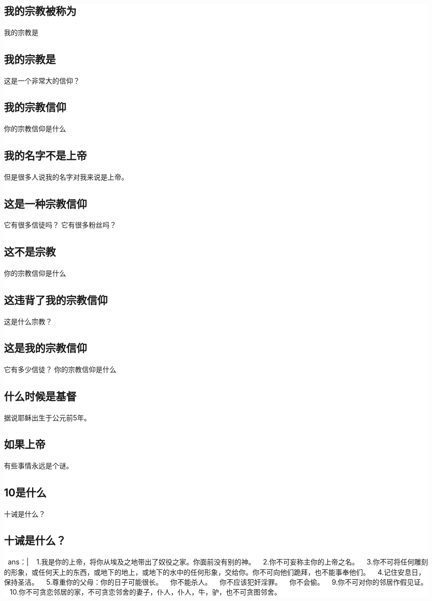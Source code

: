 ## 我的宗教被称为
我的宗教是

## 我的宗教是
这是一个非常大的信仰？

##  我的宗教信仰
你的宗教信仰是什么

## 我的名字不是上帝
但是很多人说我的名字对我来说是上帝。

## 这是一种宗教信仰
它有很多信徒吗？
它有很多粉丝吗？

## 这不是宗教
你的宗教信仰是什么

## 这违背了我的宗教信仰
这是什么宗教？

## 这是我的宗教信仰
它有多少信徒？
你的宗教信仰是什么

## 什么时候是基督
据说耶稣出生于公元前5年。

## 如果上帝
有些事情永远是个谜。

##  10是什么
十诫是什么？

## 十诫是什么？
  ans：|
   1.我是你的上帝，将你从埃及之地带出了奴役之家。你面前没有别的神。
   2.你不可妄称主你的上帝之名。
   3.你不可将任何雕刻的形象，或任何天上的东西，或地下的地上，或地下的水中的任何形象，交给你。你不可向他们跪拜，也不能事奉他们。
   4.记住安息日，保持圣洁。
   5.尊重你的父母：你的日子可能很长。
   你不能杀人。
   你不应该犯奸淫罪。
   你不会偷。
   9.你不可对你的邻居作假见证。
   10.你不可贪恋邻居的家，不可贪恋邻舍的妻子，仆人，仆人，牛，驴，也不可贪图邻舍。
